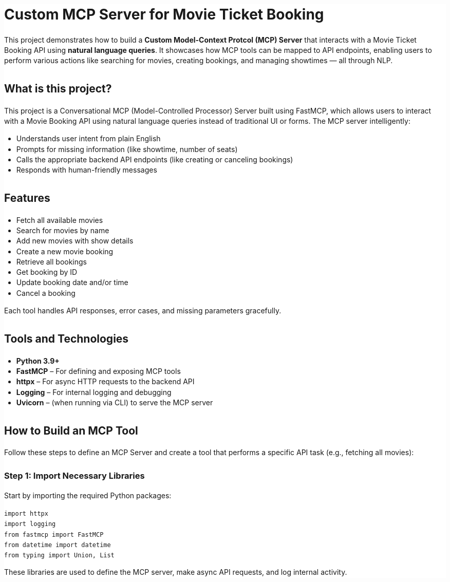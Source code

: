 # Custom MCP Server for Movie Ticket Booking

This project demonstrates how to build a **Custom Model-Context Protcol (MCP) Server** that interacts with a Movie Ticket Booking API using **natural language queries**. It showcases how MCP tools can be mapped to API endpoints, enabling users to perform various actions like searching for movies, creating bookings, and managing showtimes — all through NLP.

## What is this project?

This project is a Conversational MCP (Model-Controlled Processor) Server built using FastMCP, which allows users to interact with a Movie Booking API using natural language queries instead of traditional UI or forms. The MCP server intelligently:
- Understands user intent from plain English
- Prompts for missing information (like showtime, number of seats)
- Calls the appropriate backend API endpoints (like creating or canceling bookings)
- Responds with human-friendly messages

## Features

- Fetch all available movies
- Search for movies by name
- Add new movies with show details
- Create a new movie booking
- Retrieve all bookings
- Get booking by ID
- Update booking date and/or time
- Cancel a booking

Each tool handles API responses, error cases, and missing parameters gracefully.

## Tools and Technologies

- **Python 3.9+**
- **FastMCP** – For defining and exposing MCP tools
- **httpx** – For async HTTP requests to the backend API
- **Logging** – For internal logging and debugging
- **Uvicorn** – (when running via CLI) to serve the MCP server

## How to Build an MCP Tool

Follow these steps to define an MCP Server and create a tool that performs a specific API task (e.g., fetching all movies):

### Step 1: Import Necessary Libraries
Start by importing the required Python packages:
```
import httpx
import logging
from fastmcp import FastMCP
from datetime import datetime
from typing import Union, List
```
These libraries are used to define the MCP server, make async API requests, and log internal activity.
